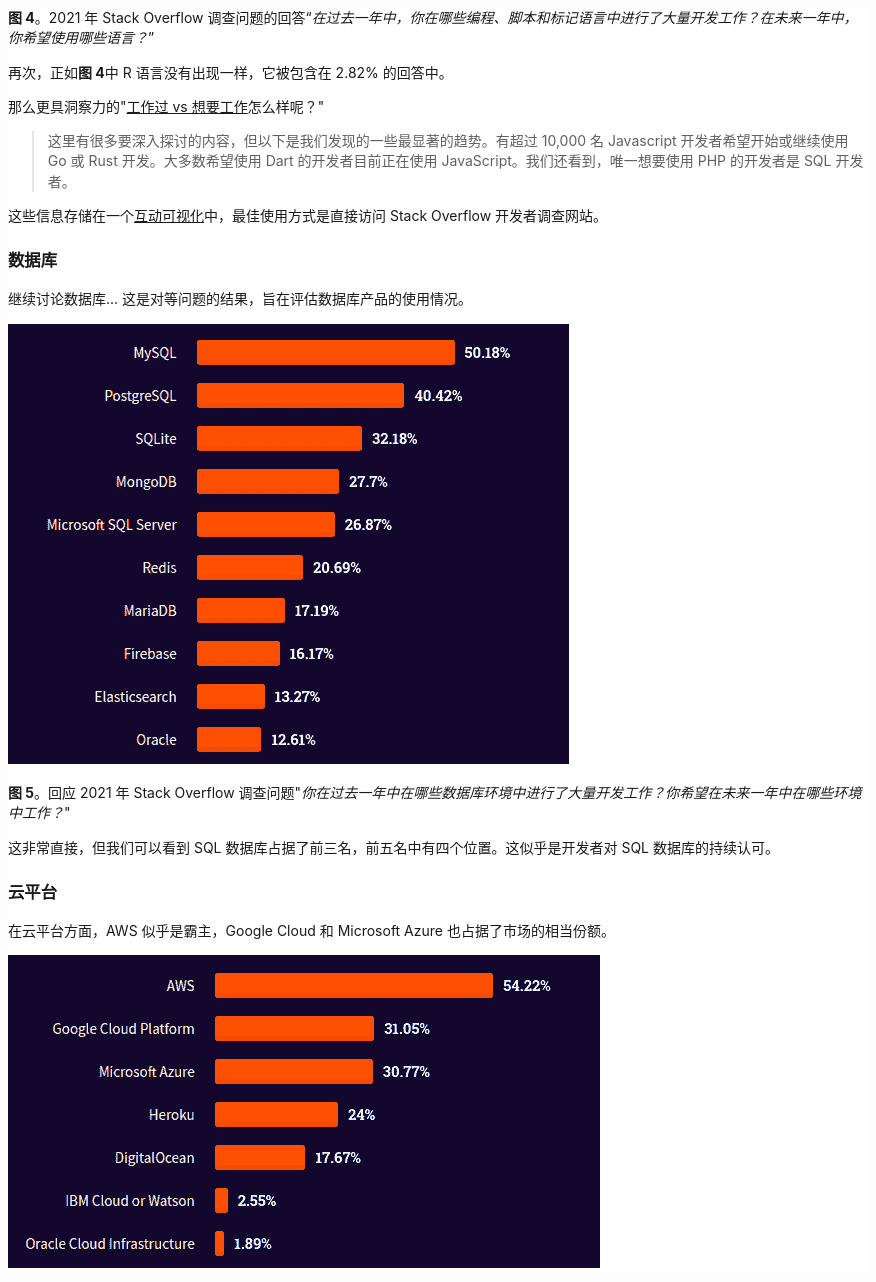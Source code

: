 **图 4**。2021 年 Stack Overflow 调查问题的回答“*在过去一年中，你在哪些编程、脚本和标记语言中进行了大量开发工作？在未来一年中，你希望使用哪些语言？*”

再次，正如**图 4**中 R 语言没有出现一样，它被包含在 2.82% 的回答中。

那么更具洞察力的"[工作过 vs 想要工作](https://insights.stackoverflow.com/survey/2021#worked-with-vs-want-to-work-with-language-worked-want)怎么样呢？"

> 这里有很多要深入探讨的内容，但以下是我们发现的一些最显著的趋势。有超过 10,000 名 Javascript 开发者希望开始或继续使用 Go 或 Rust 开发。大多数希望使用 Dart 的开发者目前正在使用 JavaScript。我们还看到，唯一想要使用 PHP 的开发者是 SQL 开发者。

这些信息存储在一个[互动可视化](https://insights.stackoverflow.com/survey/2021#worked-with-vs-want-to-work-with-language-worked-want)中，最佳使用方式是直接访问 Stack Overflow 开发者调查网站。

### 数据库

继续讨论数据库... 这是对等问题的结果，旨在评估数据库产品的使用情况。

![图](img/96121d05290ff56b03a2617bf6594d7d.png)

**图 5**。回应 2021 年 Stack Overflow 调查问题"*你在过去一年中在哪些数据库环境中进行了大量开发工作？你希望在未来一年中在哪些环境中工作？*"

这非常直接，但我们可以看到 SQL 数据库占据了前三名，前五名中有四个位置。这似乎是开发者对 SQL 数据库的持续认可。

### 云平台

在云平台方面，AWS 似乎是霸主，Google Cloud 和 Microsoft Azure 也占据了市场的相当份额。

![图](img/5818d427aee7fbe0a5aaa614f5484f54.png)
